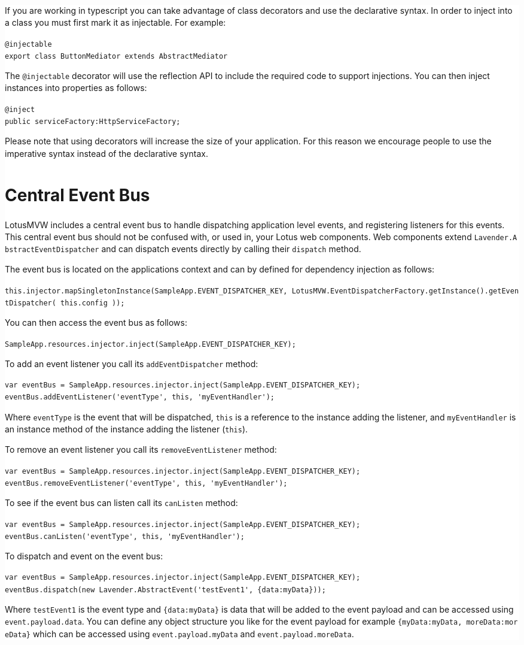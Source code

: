 If you are working in typescript you can take advantage of class decorators and use the declarative syntax. In order to inject into a class you must first mark it as injectable. For example:

````
@injectable
export class ButtonMediator extends AbstractMediator
````

The `@injectable` decorator will use the reflection API to include the required code to support injections. You can then inject instances into properties as follows:

````
@inject
public serviceFactory:HttpServiceFactory;
````

Please note that using decorators will increase the size of your application. For this reason we encourage people to use the imperative syntax instead of the declarative syntax.

# Central Event Bus

LotusMVW includes a central event bus to handle dispatching application level events, and registering listeners for this events. This central event bus should not be confused with, or used in, your Lotus web components. Web components extend `Lavender.AbstractEventDispatcher` and can dispatch events directly by calling their `dispatch` method.

The event bus is located on the applications context and can by defined for dependency injection as follows:
````
this.injector.mapSingletonInstance(SampleApp.EVENT_DISPATCHER_KEY, LotusMVW.EventDispatcherFactory.getInstance().getEventDispatcher( this.config ));
````
You can then access the event bus as follows:
````
SampleApp.resources.injector.inject(SampleApp.EVENT_DISPATCHER_KEY);
````
To add an event listener you call its `addEventDispatcher` method:
````
var eventBus = SampleApp.resources.injector.inject(SampleApp.EVENT_DISPATCHER_KEY);
eventBus.addEventListener('eventType', this, 'myEventHandler');
````
Where `eventType` is the event that will be dispatched, `this` is a reference to the instance adding the listener, and `myEventHandler` is an instance method of the instance adding the listener (`this`).

To remove an event listener you call its `removeEventListener` method:
````
var eventBus = SampleApp.resources.injector.inject(SampleApp.EVENT_DISPATCHER_KEY);
eventBus.removeEventListener('eventType', this, 'myEventHandler');
````
To see if the event bus can listen call its `canListen` method:
````
var eventBus = SampleApp.resources.injector.inject(SampleApp.EVENT_DISPATCHER_KEY);
eventBus.canListen('eventType', this, 'myEventHandler');
````
To dispatch and event on the event bus:
````
var eventBus = SampleApp.resources.injector.inject(SampleApp.EVENT_DISPATCHER_KEY);
eventBus.dispatch(new Lavender.AbstractEvent('testEvent1', {data:myData}));
````
Where `testEvent1` is the event type and `{data:myData}` is data that will be added to the event payload and can be accessed using `event.payload.data`. You can define any object structure you like for the event payload for example `{myData:myData, moreData:moreData}` which can be accessed using `event.payload.myData` and `event.payload.moreData`.
